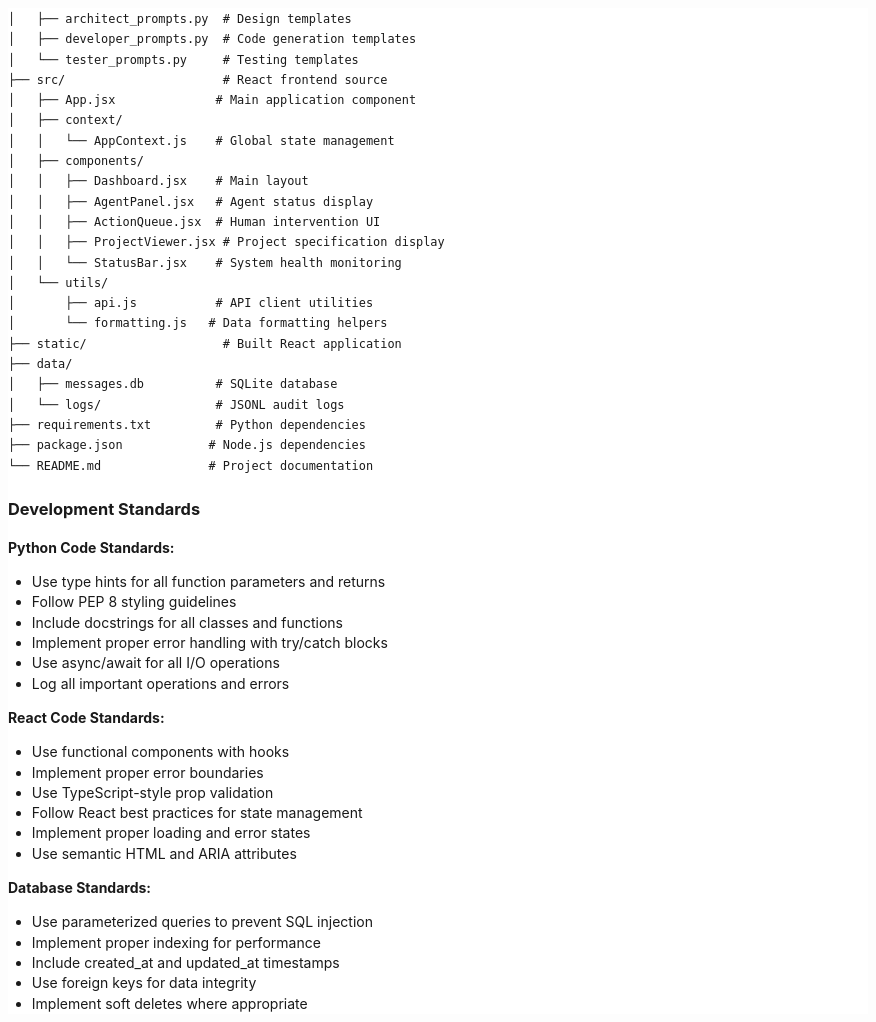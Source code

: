 ```
│   ├── architect_prompts.py  # Design templates
│   ├── developer_prompts.py  # Code generation templates
│   └── tester_prompts.py     # Testing templates
├── src/                      # React frontend source
│   ├── App.jsx              # Main application component
│   ├── context/
│   │   └── AppContext.js    # Global state management
│   ├── components/
│   │   ├── Dashboard.jsx    # Main layout
│   │   ├── AgentPanel.jsx   # Agent status display
│   │   ├── ActionQueue.jsx  # Human intervention UI
│   │   ├── ProjectViewer.jsx # Project specification display
│   │   └── StatusBar.jsx    # System health monitoring
│   └── utils/
│       ├── api.js           # API client utilities
│       └── formatting.js   # Data formatting helpers
├── static/                   # Built React application
├── data/
│   ├── messages.db          # SQLite database
│   └── logs/                # JSONL audit logs
├── requirements.txt         # Python dependencies
├── package.json            # Node.js dependencies
└── README.md               # Project documentation
```

### Development Standards

**Python Code Standards:**

- Use type hints for all function parameters and returns
- Follow PEP 8 styling guidelines
- Include docstrings for all classes and functions
- Implement proper error handling with try/catch blocks
- Use async/await for all I/O operations
- Log all important operations and errors

**React Code Standards:**

- Use functional components with hooks
- Implement proper error boundaries
- Use TypeScript-style prop validation
- Follow React best practices for state management
- Implement proper loading and error states
- Use semantic HTML and ARIA attributes

**Database Standards:**

- Use parameterized queries to prevent SQL injection
- Implement proper indexing for performance
- Include created_at and updated_at timestamps
- Use foreign keys for data integrity
- Implement soft deletes where appropriate
